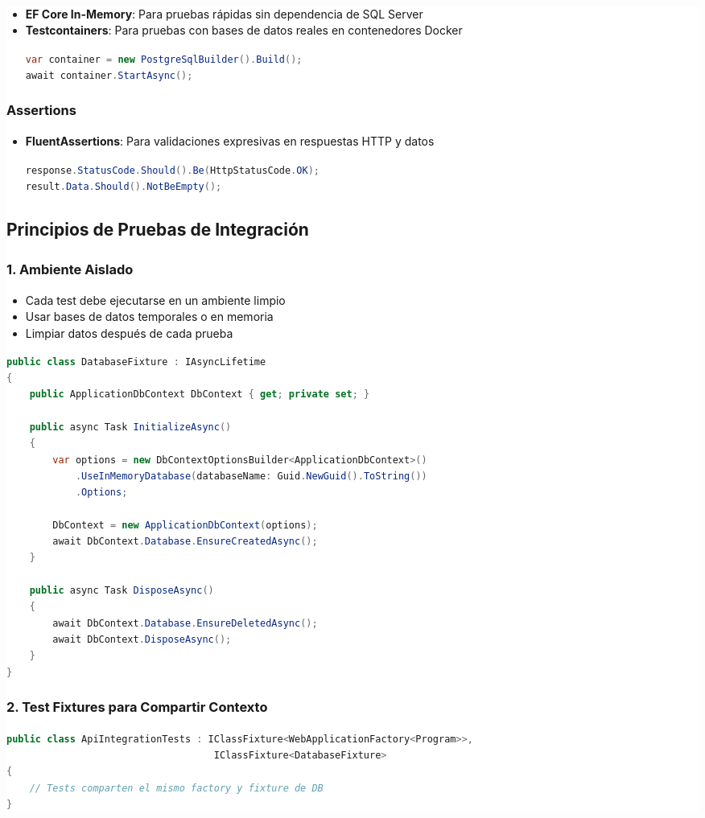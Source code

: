 - **EF Core In-Memory**: Para pruebas rápidas sin dependencia de SQL Server
- **Testcontainers**: Para pruebas con bases de datos reales en contenedores Docker
  ```csharp
  var container = new PostgreSqlBuilder().Build();
  await container.StartAsync();
  ```

### Assertions

- **FluentAssertions**: Para validaciones expresivas en respuestas HTTP y datos
  ```csharp
  response.StatusCode.Should().Be(HttpStatusCode.OK);
  result.Data.Should().NotBeEmpty();
  ```

## Principios de Pruebas de Integración

### 1. Ambiente Aislado

- Cada test debe ejecutarse en un ambiente limpio
- Usar bases de datos temporales o en memoria
- Limpiar datos después de cada prueba

```csharp
public class DatabaseFixture : IAsyncLifetime
{
    public ApplicationDbContext DbContext { get; private set; }

    public async Task InitializeAsync()
    {
        var options = new DbContextOptionsBuilder<ApplicationDbContext>()
            .UseInMemoryDatabase(databaseName: Guid.NewGuid().ToString())
            .Options;

        DbContext = new ApplicationDbContext(options);
        await DbContext.Database.EnsureCreatedAsync();
    }

    public async Task DisposeAsync()
    {
        await DbContext.Database.EnsureDeletedAsync();
        await DbContext.DisposeAsync();
    }
}
```

### 2. Test Fixtures para Compartir Contexto

```csharp
public class ApiIntegrationTests : IClassFixture<WebApplicationFactory<Program>>, 
                                    IClassFixture<DatabaseFixture>
{
    // Tests comparten el mismo factory y fixture de DB
}
```
